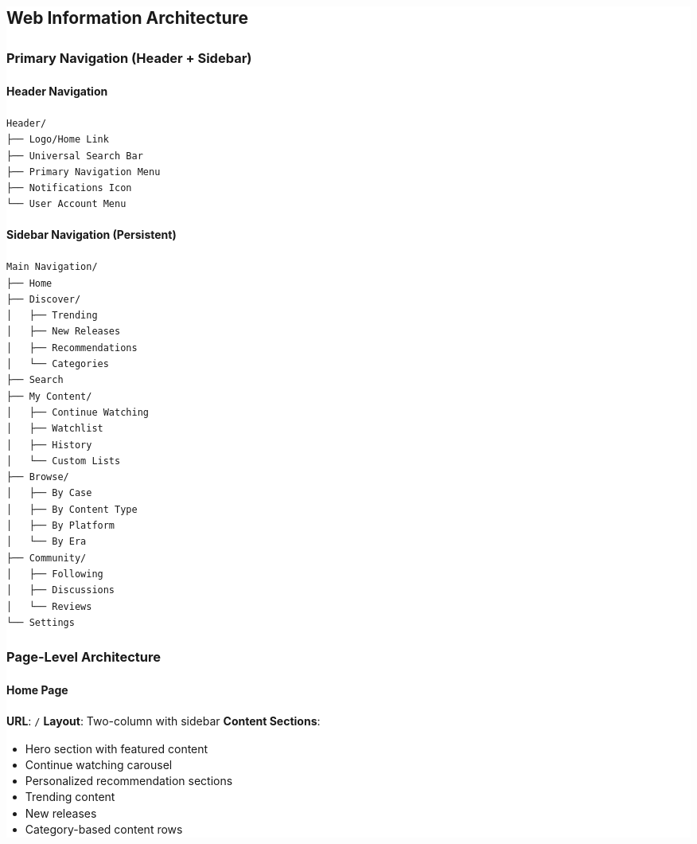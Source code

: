 ## Web Information Architecture

### Primary Navigation (Header + Sidebar)

#### Header Navigation
```
Header/
├── Logo/Home Link
├── Universal Search Bar
├── Primary Navigation Menu
├── Notifications Icon
└── User Account Menu
```

#### Sidebar Navigation (Persistent)
```
Main Navigation/
├── Home
├── Discover/
│   ├── Trending
│   ├── New Releases
│   ├── Recommendations
│   └── Categories
├── Search
├── My Content/
│   ├── Continue Watching
│   ├── Watchlist
│   ├── History
│   └── Custom Lists
├── Browse/
│   ├── By Case
│   ├── By Content Type
│   ├── By Platform
│   └── By Era
├── Community/
│   ├── Following
│   ├── Discussions
│   └── Reviews
└── Settings
```

### Page-Level Architecture

#### Home Page
**URL**: `/`
**Layout**: Two-column with sidebar
**Content Sections**:
- Hero section with featured content
- Continue watching carousel
- Personalized recommendation sections
- Trending content
- New releases
- Category-based content rows
